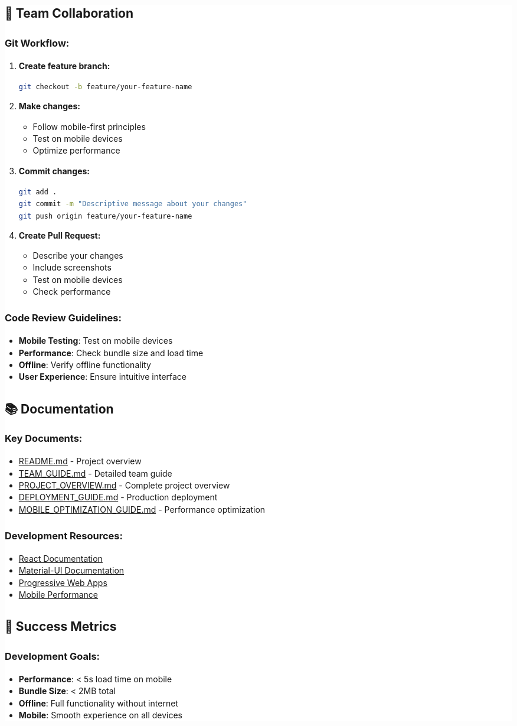 ## 🤝 Team Collaboration

### **Git Workflow:**
1. **Create feature branch:**
   ```bash
   git checkout -b feature/your-feature-name
   ```

2. **Make changes:**
   - Follow mobile-first principles
   - Test on mobile devices
   - Optimize performance

3. **Commit changes:**
   ```bash
   git add .
   git commit -m "Descriptive message about your changes"
   git push origin feature/your-feature-name
   ```

4. **Create Pull Request:**
   - Describe your changes
   - Include screenshots
   - Test on mobile devices
   - Check performance

### **Code Review Guidelines:**
- **Mobile Testing**: Test on mobile devices
- **Performance**: Check bundle size and load time
- **Offline**: Verify offline functionality
- **User Experience**: Ensure intuitive interface

## 📚 Documentation

### **Key Documents:**
- [README.md](./README.md) - Project overview
- [TEAM_GUIDE.md](./TEAM_GUIDE.md) - Detailed team guide
- [PROJECT_OVERVIEW.md](./PROJECT_OVERVIEW.md) - Complete project overview
- [DEPLOYMENT_GUIDE.md](./DEPLOYMENT_GUIDE.md) - Production deployment
- [MOBILE_OPTIMIZATION_GUIDE.md](./MOBILE_OPTIMIZATION_GUIDE.md) - Performance optimization

### **Development Resources:**
- [React Documentation](https://reactjs.org/docs/)
- [Material-UI Documentation](https://mui.com/)
- [Progressive Web Apps](https://web.dev/progressive-web-apps/)
- [Mobile Performance](https://web.dev/mobile-performance/)

## 🎯 Success Metrics

### **Development Goals:**
- **Performance**: < 5s load time on mobile
- **Bundle Size**: < 2MB total
- **Offline**: Full functionality without internet
- **Mobile**: Smooth experience on all devices
